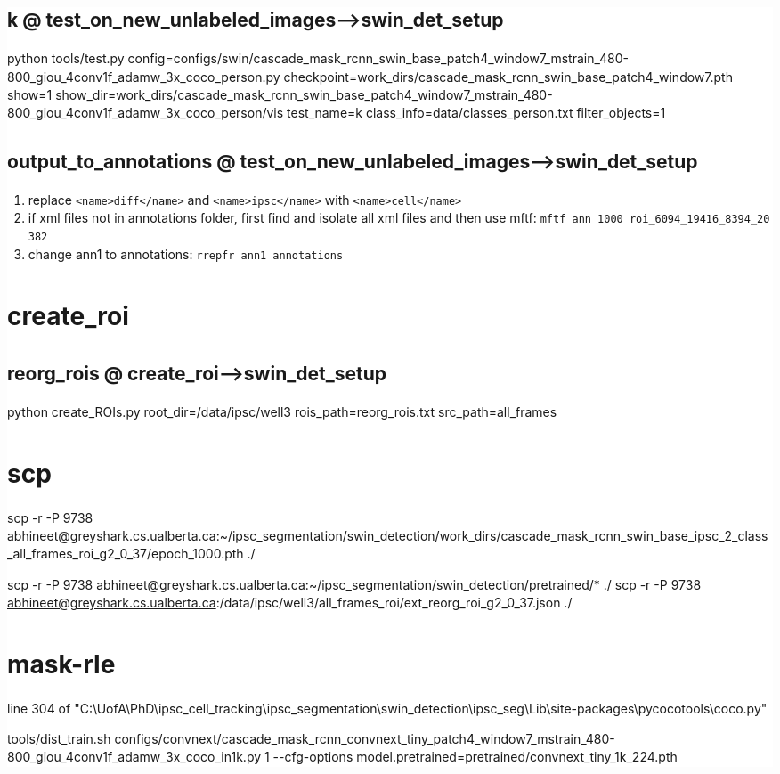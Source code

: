 <a id="k___test_on_new_unlabeled_images_"></a>
## k       @ test_on_new_unlabeled_images-->swin_det_setup
python tools/test.py config=configs/swin/cascade_mask_rcnn_swin_base_patch4_window7_mstrain_480-800_giou_4conv1f_adamw_3x_coco_person.py checkpoint=work_dirs/cascade_mask_rcnn_swin_base_patch4_window7.pth show=1 show_dir=work_dirs/cascade_mask_rcnn_swin_base_patch4_window7_mstrain_480-800_giou_4conv1f_adamw_3x_coco_person/vis test_name=k class_info=data/classes_person.txt filter_objects=1

<a id="output_to_annotations___test_on_new_unlabeled_images_"></a>
## output_to_annotations       @ test_on_new_unlabeled_images-->swin_det_setup
1. replace `<name>diff</name>` and `<name>ipsc</name>` with `<name>cell</name>`
2. if xml files not in annotations folder, first find and isolate all xml files and then use mftf: `mftf ann 1000 roi_6094_19416_8394_20382`
3. change ann1 to annotations: `rrepfr ann1 annotations`

<a id="create_ro_i_"></a>
# create_roi 
<a id="reorg_rois___create_roi_"></a>
## reorg_rois       @ create_roi-->swin_det_setup
python create_ROIs.py root_dir=/data/ipsc/well3 rois_path=reorg_rois.txt src_path=all_frames

<a id="scp_"></a>
# scp
scp -r -P 9738 abhineet@greyshark.cs.ualberta.ca:~/ipsc_segmentation/swin_detection/work_dirs/cascade_mask_rcnn_swin_base_ipsc_2_class_all_frames_roi_g2_0_37/epoch_1000.pth ./

scp -r -P 9738 abhineet@greyshark.cs.ualberta.ca:~/ipsc_segmentation/swin_detection/pretrained/* ./
scp -r -P 9738 abhineet@greyshark.cs.ualberta.ca:/data/ipsc/well3/all_frames_roi/ext_reorg_roi_g2_0_37.json ./

<a id="mask_rl_e_"></a>
# mask-rle
line 304 of
 "C:\UofA\PhD\ipsc_cell_tracking\ipsc_segmentation\swin_detection\ipsc_seg\Lib\site-packages\pycocotools\coco.py"

tools/dist_train.sh configs/convnext/cascade_mask_rcnn_convnext_tiny_patch4_window7_mstrain_480-800_giou_4conv1f_adamw_3x_coco_in1k.py 1 --cfg-options model.pretrained=pretrained/convnext_tiny_1k_224.pth
